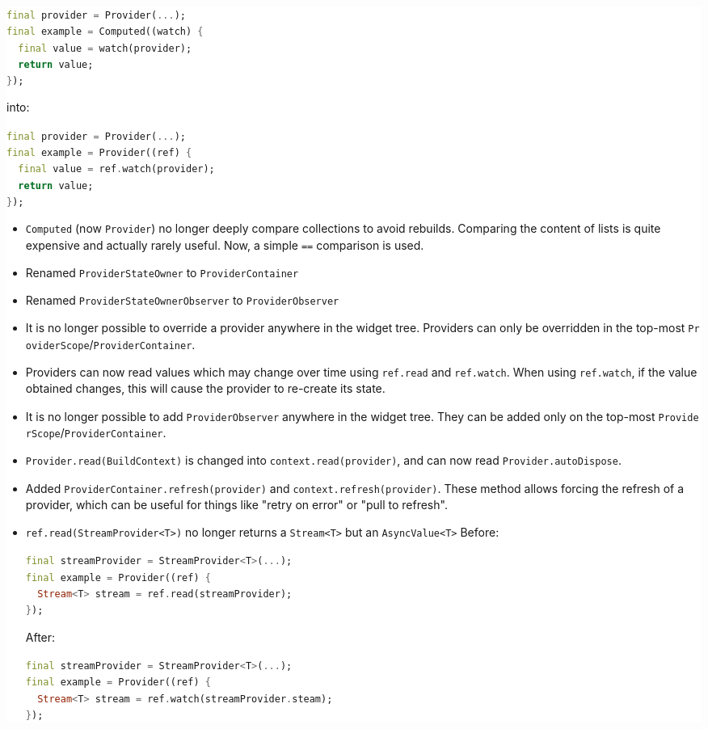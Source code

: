   ```dart
  final provider = Provider(...);
  final example = Computed((watch) {
    final value = watch(provider);
    return value;
  });
  ```

  into:

  ```dart
  final provider = Provider(...);
  final example = Provider((ref) {
    final value = ref.watch(provider);
    return value;
  });
  ```

- `Computed` (now `Provider`) no longer deeply compare collections to avoid rebuilds.
  Comparing the content of lists is quite expensive and actually rarely useful.
  Now, a simple `==` comparison is used.

- Renamed `ProviderStateOwner` to `ProviderContainer`
- Renamed `ProviderStateOwnerObserver` to `ProviderObserver`

- It is no longer possible to override a provider anywhere in the widget tree.
  Providers can only be overridden in the top-most `ProviderScope`/`ProviderContainer`.

- Providers can now read values which may change over time using `ref.read` and `ref.watch`.
  When using `ref.watch`, if the value obtained changes, this will cause the provider
  to re-create its state.

- It is no longer possible to add `ProviderObserver` anywhere in the widget tree.
  They can be added only on the top-most `ProviderScope`/`ProviderContainer`.

- `Provider.read(BuildContext)` is changed into `context.read(provider)`, and
  can now read `Provider.autoDispose`.

- Added `ProviderContainer.refresh(provider)` and `context.refresh(provider)`.
  These method allows forcing the refresh of a provider, which can be useful
  for things like "retry on error" or "pull to refresh".

* `ref.read(StreamProvider<T>)` no longer returns a `Stream<T>` but an `AsyncValue<T>`
  Before:

  ```dart
  final streamProvider = StreamProvider<T>(...);
  final example = Provider((ref) {
    Stream<T> stream = ref.read(streamProvider);
  });
  ```

  After:

  ```dart
  final streamProvider = StreamProvider<T>(...);
  final example = Provider((ref) {
    Stream<T> stream = ref.watch(streamProvider.steam);
  });
  ```
